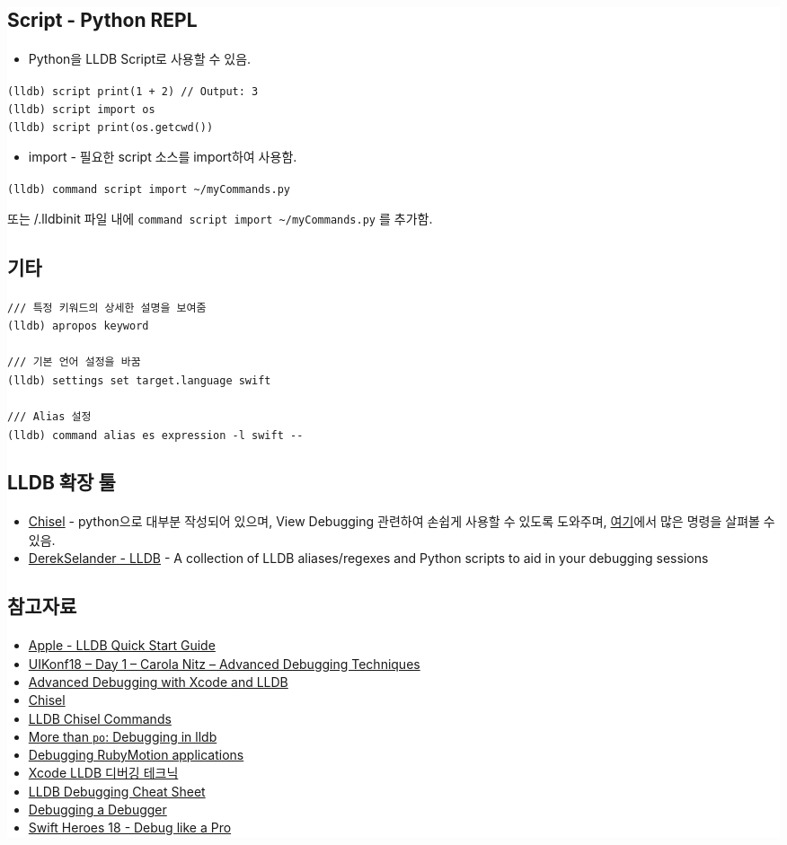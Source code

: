 ## Script - Python REPL

* Python을 LLDB Script로 사용할 수 있음.

```
(lldb) script print(1 + 2) // Output: 3
(lldb) script import os
(lldb) script print(os.getcwd())
```

* import - 필요한 script 소스를 import하여 사용함.

```
(lldb) command script import ~/myCommands.py
```

또는 /.lldbinit 파일 내에 `command script import ~/myCommands.py` 를 추가함.

## 기타

```
/// 특정 키워드의 상세한 설명을 보여줌
(lldb) apropos keyword

/// 기본 언어 설정을 바꿈
(lldb) settings set target.language swift

/// Alias 설정
(lldb) command alias es expression -l swift --
```

## LLDB 확장 툴

* [Chisel](https://github.com/facebook/chisel) - python으로 대부분 작성되어 있으며, View Debugging 관련하여 손쉽게 사용할 수 있도록 도와주며, [여기](https://kapeli.com/cheat_sheets/LLDB_Chisel_Commands.docset/Contents/Resources/Documents/index)에서 많은 명령을 살펴볼 수 있음.
* [DerekSelander - LLDB](https://github.com/DerekSelander/LLDB) - A collection of LLDB aliases/regexes and Python scripts to aid in your debugging sessions


## 참고자료

* [Apple - LLDB Quick Start Guide](https://developer.apple.com/library/archive/documentation/IDEs/Conceptual/gdb_to_lldb_transition_guide/document/Introduction.html#//apple_ref/doc/uid/TP40012917-CH1-SW1)
* [UIKonf18 – Day 1 – Carola Nitz – Advanced Debugging Techniques](https://www.youtube.com/watch?v=578YdS2sNqk)
* [Advanced Debugging with Xcode and LLDB](https://developer.apple.com/videos/play/wwdc2018/412)
* [Chisel](https://github.com/facebook/chisel)
* [LLDB Chisel Commands](https://kapeli.com/cheat_sheets/LLDB_Chisel_Commands.docset/Contents/Resources/Documents/index)
* [More than `po`: Debugging in lldb](https://www.slideshare.net/micheletitolo/more-than-po-debugging-in-lldb)
* [Debugging RubyMotion applications](http://ruby-korea.github.io/RubyMotionDocumentation/articles/debugging/)
* [Xcode LLDB 디버깅 테크닉](https://www.letmecompile.com/xcode-lldb-%EB%94%94%EB%B2%84%EA%B9%85-%ED%85%8C%ED%81%AC%EB%8B%89/)
* [LLDB Debugging Cheat Sheet](https://gist.github.com/alanzeino/82713016fd6229ea43a8)
* [Debugging a Debugger](http://idrisr.com/2015/10/12/debugging-a-debugger.html)
* [Swift Heroes 18 - Debug like a Pro](https://youtu.be/RKEh640oFPM)